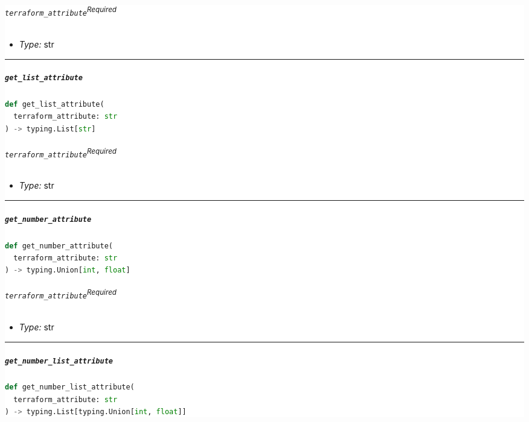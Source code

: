 ###### `terraform_attribute`<sup>Required</sup> <a name="terraform_attribute" id="@cdktf/provider-azurerm.kubernetesFleetUpdateRun.KubernetesFleetUpdateRun.getBooleanMapAttribute.parameter.terraformAttribute"></a>

- *Type:* str

---

##### `get_list_attribute` <a name="get_list_attribute" id="@cdktf/provider-azurerm.kubernetesFleetUpdateRun.KubernetesFleetUpdateRun.getListAttribute"></a>

```python
def get_list_attribute(
  terraform_attribute: str
) -> typing.List[str]
```

###### `terraform_attribute`<sup>Required</sup> <a name="terraform_attribute" id="@cdktf/provider-azurerm.kubernetesFleetUpdateRun.KubernetesFleetUpdateRun.getListAttribute.parameter.terraformAttribute"></a>

- *Type:* str

---

##### `get_number_attribute` <a name="get_number_attribute" id="@cdktf/provider-azurerm.kubernetesFleetUpdateRun.KubernetesFleetUpdateRun.getNumberAttribute"></a>

```python
def get_number_attribute(
  terraform_attribute: str
) -> typing.Union[int, float]
```

###### `terraform_attribute`<sup>Required</sup> <a name="terraform_attribute" id="@cdktf/provider-azurerm.kubernetesFleetUpdateRun.KubernetesFleetUpdateRun.getNumberAttribute.parameter.terraformAttribute"></a>

- *Type:* str

---

##### `get_number_list_attribute` <a name="get_number_list_attribute" id="@cdktf/provider-azurerm.kubernetesFleetUpdateRun.KubernetesFleetUpdateRun.getNumberListAttribute"></a>

```python
def get_number_list_attribute(
  terraform_attribute: str
) -> typing.List[typing.Union[int, float]]
```

